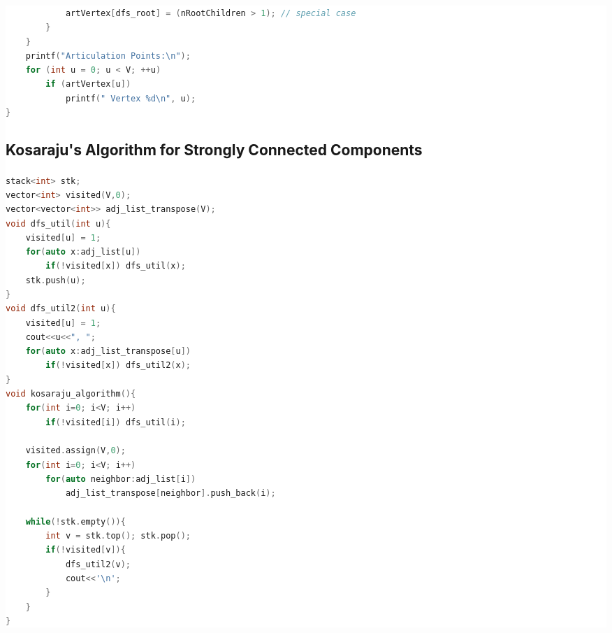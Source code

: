 ```c++
            artVertex[dfs_root] = (nRootChildren > 1); // special case
        }
    }
    printf("Articulation Points:\n");
    for (int u = 0; u < V; ++u)
        if (artVertex[u])
            printf(" Vertex %d\n", u);
}
```

## Kosaraju's Algorithm for Strongly Connected Components

```c++
stack<int> stk;
vector<int> visited(V,0);
vector<vector<int>> adj_list_transpose(V);
void dfs_util(int u){
    visited[u] = 1;
    for(auto x:adj_list[u])
        if(!visited[x]) dfs_util(x);
    stk.push(u);
}
void dfs_util2(int u){
    visited[u] = 1;
    cout<<u<<", ";
    for(auto x:adj_list_transpose[u])
        if(!visited[x]) dfs_util2(x);
}
void kosaraju_algorithm(){
    for(int i=0; i<V; i++)
        if(!visited[i]) dfs_util(i);

    visited.assign(V,0);
    for(int i=0; i<V; i++)
        for(auto neighbor:adj_list[i])
            adj_list_transpose[neighbor].push_back(i);
    
    while(!stk.empty()){
        int v = stk.top(); stk.pop();
        if(!visited[v]){
            dfs_util2(v);
            cout<<'\n';
        }
    }
}
```
